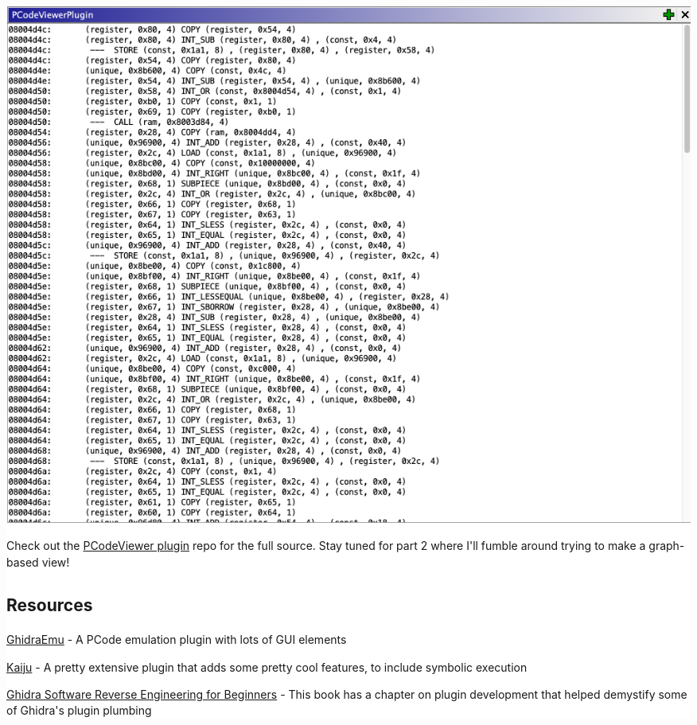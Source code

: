 ![A basic PCode view](/assets/images/pcode_basic.png)

Check out the [PCodeViewer plugin](https://github.com/bdemick/PCodeViewer) repo for the full source. Stay tuned for part 2 where I'll fumble around trying to make a graph-based view!

## Resources
[GhidraEmu](https://github.com/Nalen98/GhidraEmu) - A PCode emulation plugin with lots of GUI elements

[Kaiju](https://github.com/cmu-sei/kaiju) - A pretty extensive plugin that adds some pretty cool features, to include symbolic execution

[Ghidra Software Reverse Engineering for Beginners](https://www.packtpub.com/product/ghidra-software-reverse-engineering-for-beginners/9781800207974) - This book has a chapter on plugin development that helped demystify some of Ghidra's plugin plumbing
